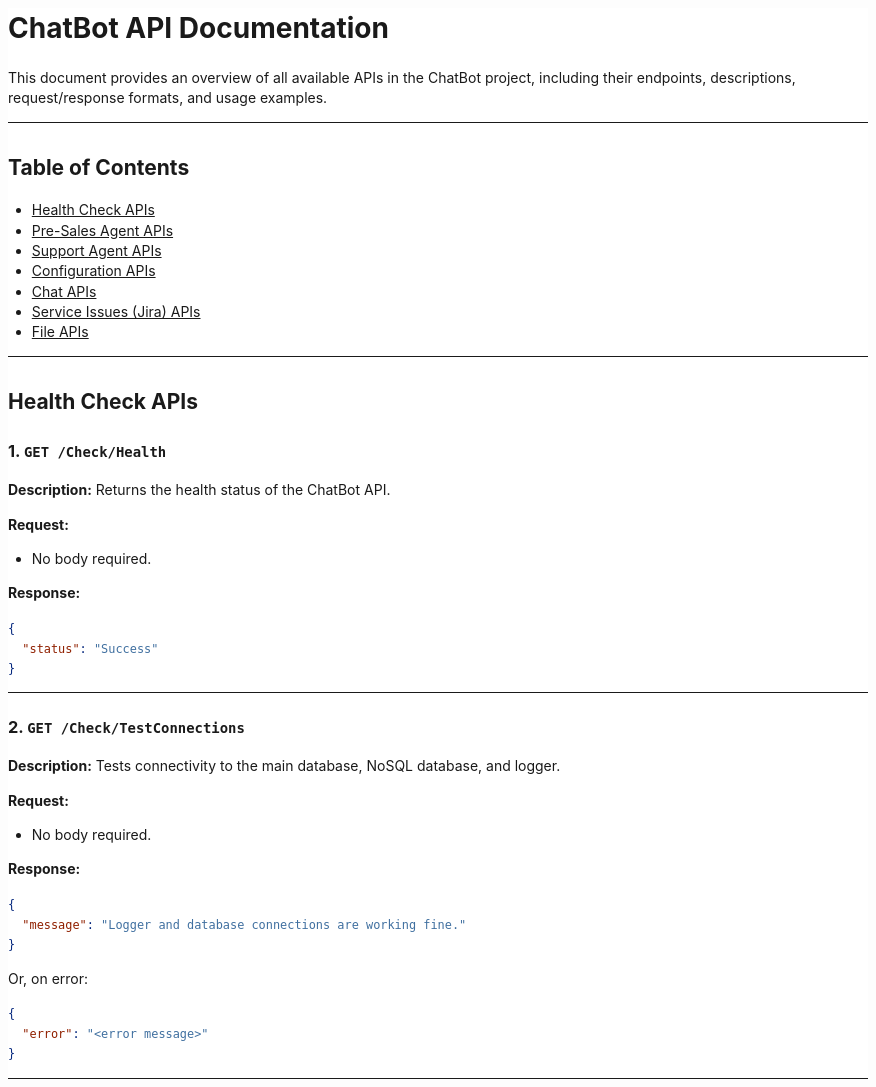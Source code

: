 # ChatBot API Documentation

This document provides an overview of all available APIs in the ChatBot project, including their endpoints, descriptions, request/response formats, and usage examples.

---

## Table of Contents
- [Health Check APIs](#health-check-apis)
- [Pre-Sales Agent APIs](#pre-sales-agent-apis)
- [Support Agent APIs](#support-agent-apis)
- [Configuration APIs](#configuration-apis)
- [Chat APIs](#chat-apis)
- [Service Issues (Jira) APIs](#service-issues-jira-apis)
- [File APIs](#file-apis)

---

## Health Check APIs

### 1. `GET /Check/Health`
**Description:** Returns the health status of the ChatBot API.

**Request:**
- No body required.

**Response:**
```json
{
  "status": "Success"
}
```

---

### 2. `GET /Check/TestConnections`
**Description:** Tests connectivity to the main database, NoSQL database, and logger.

**Request:**
- No body required.

**Response:**
```json
{
  "message": "Logger and database connections are working fine."
}
```
Or, on error:
```json
{
  "error": "<error message>"
}
```

---